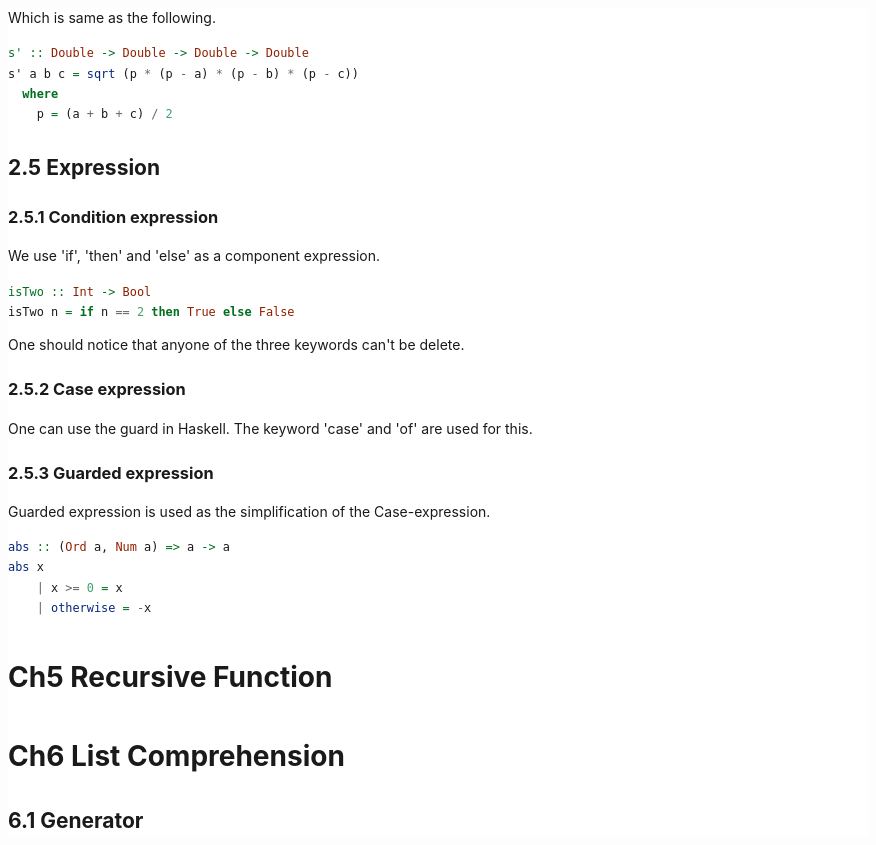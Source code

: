 Which is same as the following.

```haskell
s' :: Double -> Double -> Double -> Double
s' a b c = sqrt (p * (p - a) * (p - b) * (p - c))
  where
  	p = (a + b + c) / 2
```



## 2.5 Expression

### 2.5.1 Condition expression

We use 'if', 'then' and 'else' as a component expression.

```Haskell
isTwo :: Int -> Bool
isTwo n = if n == 2 then True else False
```

One should notice that anyone of the three keywords can't be delete.

### 2.5.2 Case expression

One can use the guard in Haskell. The keyword 'case' and 'of' are used for this.



### 2.5.3 Guarded expression

Guarded expression is used as the simplification of the Case-expression.

```haskell
abs :: (Ord a, Num a) => a -> a
abs x
    | x >= 0 = x
    | otherwise = -x
```





# Ch5 Recursive Function





# Ch6 List Comprehension

## 6.1 Generator



## 
